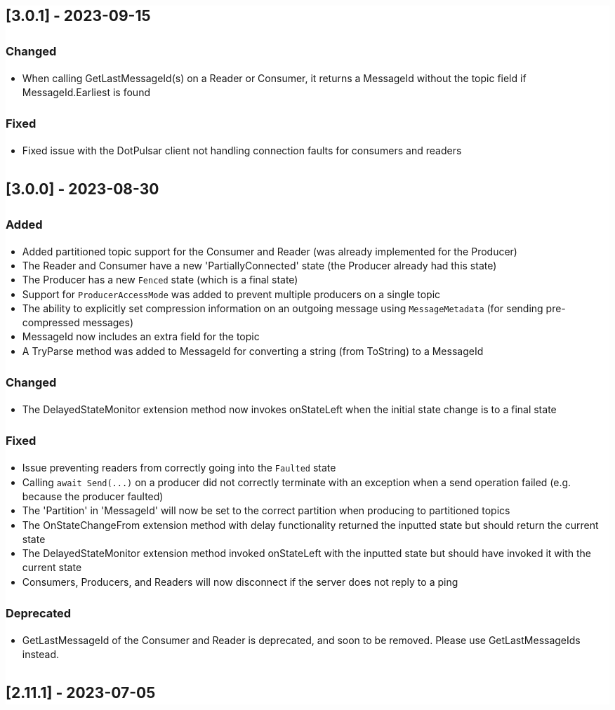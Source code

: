 ## [3.0.1] - 2023-09-15

### Changed

- When calling GetLastMessageId(s) on a Reader or Consumer, it returns a MessageId without the topic field if MessageId.Earliest is found

### Fixed

- Fixed issue with the DotPulsar client not handling connection faults for consumers and readers

## [3.0.0] - 2023-08-30

### Added

- Added partitioned topic support for the Consumer and Reader (was already implemented for the Producer)
- The Reader and Consumer have a new 'PartiallyConnected' state (the Producer already had this state)
- The Producer has a new `Fenced` state (which is a final state)
- Support for `ProducerAccessMode` was added to prevent multiple producers on a single topic
- The ability to explicitly set compression information on an outgoing message using `MessageMetadata` (for sending pre-compressed messages)
- MessageId now includes an extra field for the topic
- A TryParse method was added to MessageId for converting a string (from ToString) to a MessageId

### Changed

- The DelayedStateMonitor extension method now invokes onStateLeft when the initial state change is to a final state

### Fixed

- Issue preventing readers from correctly going into the `Faulted` state
- Calling `await Send(...)` on a producer did not correctly terminate with an exception when a send operation failed (e.g. because the producer faulted)
- The 'Partition' in 'MessageId' will now be set to the correct partition when producing to partitioned topics
- The OnStateChangeFrom extension method with delay functionality returned the inputted state but should return the current state
- The DelayedStateMonitor extension method invoked onStateLeft with the inputted state but should have invoked it with the current state
- Consumers, Producers, and Readers will now disconnect if the server does not reply to a ping

### Deprecated

- GetLastMessageId of the Consumer and Reader is deprecated, and soon to be removed. Please use GetLastMessageIds instead.

## [2.11.1] - 2023-07-05
